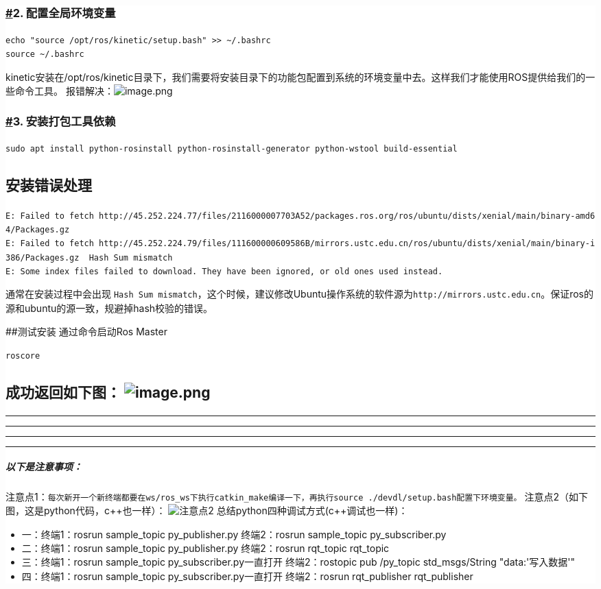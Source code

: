 ### [#](http://robot.czxy.com/env/ros.html#_1-%E5%88%9D%E5%A7%8B%E5%8C%96rosdep)2\. 配置全局环境变量
```
echo "source /opt/ros/kinetic/setup.bash" >> ~/.bashrc
source ~/.bashrc
```
kinetic安装在/opt/ros/kinetic目录下，我们需要将安装目录下的功能包配置到系统的环境变量中去。这样我们才能使用ROS提供给我们的一些命令工具。
报错解决：![image.png](https://upload-images.jianshu.io/upload_images/13571632-e1e1f7d5685f994d.png?imageMogr2/auto-orient/strip%7CimageView2/2/w/1240)

### [#](http://robot.czxy.com/env/ros.html#_1-%E5%88%9D%E5%A7%8B%E5%8C%96rosdep)3\. 安装打包工具依赖
```
sudo apt install python-rosinstall python-rosinstall-generator python-wstool build-essential
```
## 安装错误处理
```
E: Failed to fetch http://45.252.224.77/files/2116000007703A52/packages.ros.org/ros/ubuntu/dists/xenial/main/binary-amd64/Packages.gz  
E: Failed to fetch http://45.252.224.79/files/111600000609586B/mirrors.ustc.edu.cn/ros/ubuntu/dists/xenial/main/binary-i386/Packages.gz  Hash Sum mismatch
E: Some index files failed to download. They have been ignored, or old ones used instead.
```
通常在安装过程中会出现 `Hash Sum mismatch`，这个时候，建议修改Ubuntu操作系统的软件源为`http://mirrors.ustc.edu.cn`。保证ros的源和ubuntu的源一致，规避掉hash校验的错误。

##测试安装
通过命令启动Ros Master
```
roscore
```
成功返回如下图：
![image.png](https://upload-images.jianshu.io/upload_images/13571632-25d7d6f5067b9636.png?imageMogr2/auto-orient/strip%7CimageView2/2/w/1240)
---------------------------------------------------------------------------------------
---------------------------------------------------------------------------------------
---------------------------------------------------------------------------------------
---------------------------------------------------------------------------------------
---------------------------------------------------------------------------------------
##### 以下是注意事项：
注意点1：`每次新开一个新终端都要在ws/ros_ws下执行catkin_make编译一下，再执行source ./devdl/setup.bash配置下环境变量。`
注意点2（如下图，这是python代码，c++也一样）：
![注意点2](https://upload-images.jianshu.io/upload_images/13571632-d9b7155eff58791c.png?imageMogr2/auto-orient/strip%7CimageView2/2/w/1240)
总结python四种调试方式(c++调试也一样)：
- 一：终端1：rosrun sample_topic py_publisher.py
         终端2：rosrun sample_topic py_subscriber.py
- 二：终端1：rosrun sample_topic py_publisher.py
         终端2：rosrun rqt_topic rqt_topic
- 三：终端1：rosrun sample_topic py_subscriber.py一直打开
         终端2：rostopic pub /py_topic std_msgs/String "data:'写入数据'"
- 四：终端1：rosrun sample_topic py_subscriber.py一直打开
         终端2：rosrun rqt_publisher rqt_publisher 
